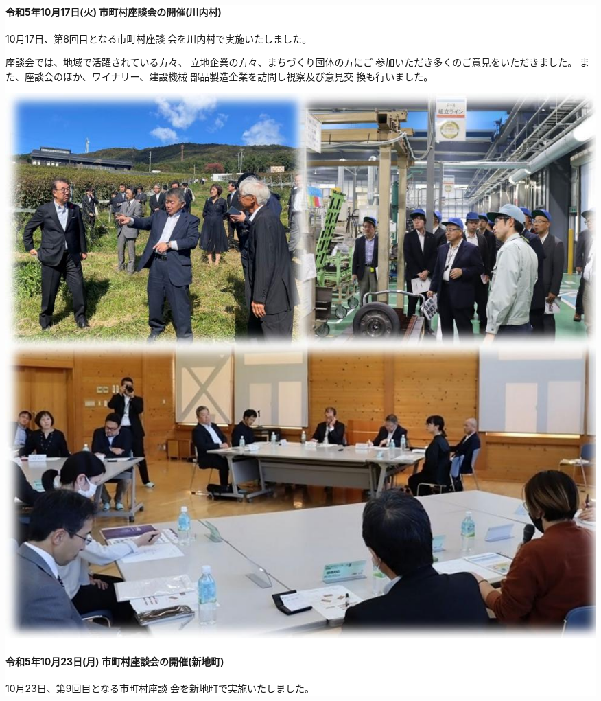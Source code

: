 #### **令和5年10月17日(火) 市町村座談会の開催(川内村)**

10月17日、第8回目となる市町村座談 会を川内村で実施いたしました。

座談会では、地域で活躍されている方々、 立地企業の方々、まちづくり団体の方にご 参加いただき多くのご意見をいただきました。 また、座談会のほか、ワイナリー、建設機械 部品製造企業を訪問し視察及び意見交 換も行いました。

![](_page_51_Picture_3.jpeg)

#### **令和5年10月23日(月) 市町村座談会の開催(新地町)**

10月23日、第9回目となる市町村座談 会を新地町で実施いたしました。
